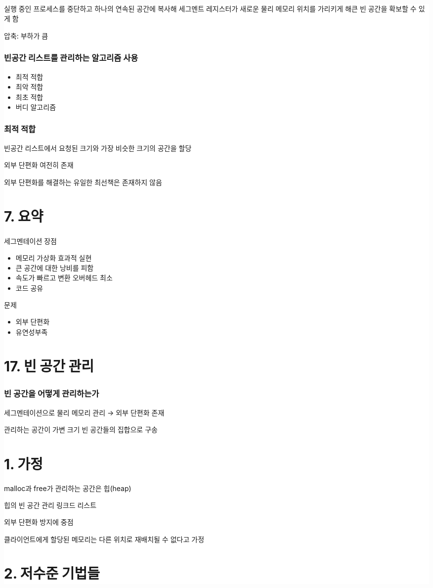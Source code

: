 실행 중인 프로세스를 중단하고 하나의 연속된 공간에 복사해 세그멘트 레지스터가 새로운 물리 메모리 위치를 가리키게 해큰 빈 공간을 확보할 수 있게 함

압축: 부하가 큼

### 빈공간 리스트를 관리하는 알고리즘 사용

- 최적 적합
- 최악 적합
- 최초 적합
- 버디 알고리즘

### 최적 적합

빈공간 리스트에서 요청된 크기와 가장 비슷한 크기의 공간을 할당

외부 단편화 여전히 존재

외부 단편화를 해결하는 유일한 최선책은 존재하지 않음

# 7. 요약

세그멘테이션 장점

- 메모리 가상화 효과적 실현
- 큰 공간에 대한 낭비를 피함
- 속도가 빠르고 변환 오버헤드 최소
- 코드 공유

문제

- 외부 단편화
- 유연성부족

# 17. 빈 공간 관리


### 빈 공간을 어떻게 관리하는가

세그멘테이션으로 물리 메모리 관리 → 외부 단편화 존재

관리하는 공간이 가변 크기 빈 공간들의 집합으로 구송

# 1. 가정

malloc과 free가 관리하는 공간은 힙(heap)

힙의 빈 공간 관리 링크드 리스트

외부 단편화 방지에 중점

클라이언트에게 할당된 메모리는 다른 위치로 재배치될 수 없다고 가정

# 2. 저수준 기법들
